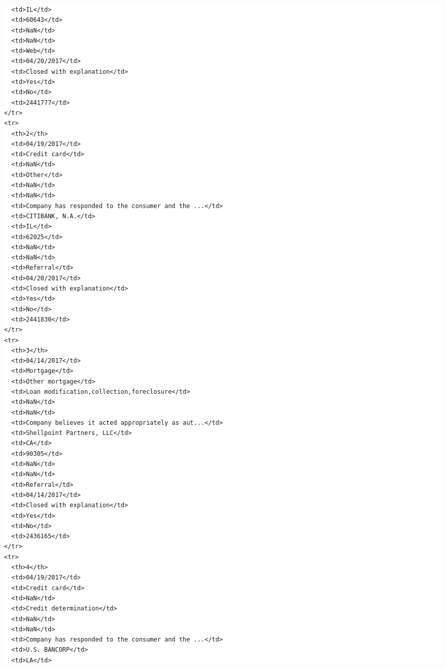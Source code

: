       <td>IL</td>
      <td>60643</td>
      <td>NaN</td>
      <td>NaN</td>
      <td>Web</td>
      <td>04/20/2017</td>
      <td>Closed with explanation</td>
      <td>Yes</td>
      <td>No</td>
      <td>2441777</td>
    </tr>
    <tr>
      <th>2</th>
      <td>04/19/2017</td>
      <td>Credit card</td>
      <td>NaN</td>
      <td>Other</td>
      <td>NaN</td>
      <td>NaN</td>
      <td>Company has responded to the consumer and the ...</td>
      <td>CITIBANK, N.A.</td>
      <td>IL</td>
      <td>62025</td>
      <td>NaN</td>
      <td>NaN</td>
      <td>Referral</td>
      <td>04/20/2017</td>
      <td>Closed with explanation</td>
      <td>Yes</td>
      <td>No</td>
      <td>2441830</td>
    </tr>
    <tr>
      <th>3</th>
      <td>04/14/2017</td>
      <td>Mortgage</td>
      <td>Other mortgage</td>
      <td>Loan modification,collection,foreclosure</td>
      <td>NaN</td>
      <td>NaN</td>
      <td>Company believes it acted appropriately as aut...</td>
      <td>Shellpoint Partners, LLC</td>
      <td>CA</td>
      <td>90305</td>
      <td>NaN</td>
      <td>NaN</td>
      <td>Referral</td>
      <td>04/14/2017</td>
      <td>Closed with explanation</td>
      <td>Yes</td>
      <td>No</td>
      <td>2436165</td>
    </tr>
    <tr>
      <th>4</th>
      <td>04/19/2017</td>
      <td>Credit card</td>
      <td>NaN</td>
      <td>Credit determination</td>
      <td>NaN</td>
      <td>NaN</td>
      <td>Company has responded to the consumer and the ...</td>
      <td>U.S. BANCORP</td>
      <td>LA</td>